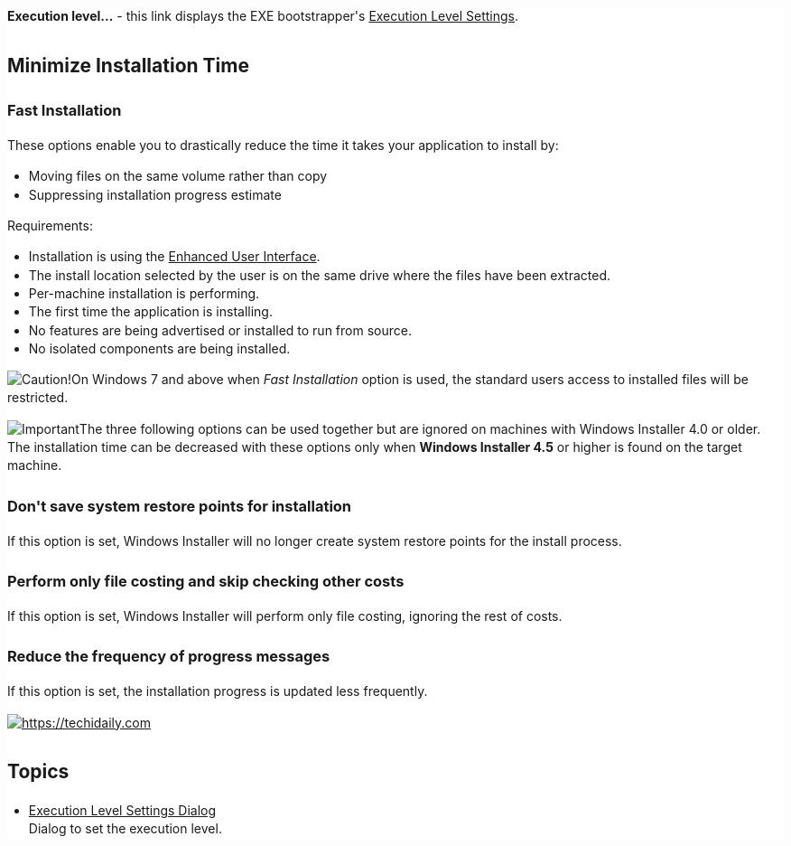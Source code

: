 
**Execution level...** \- this link displays the EXE bootstrapper's [Execution Level Settings](https://tools.techidaily.com/advancedinstaller/products/).

## Minimize Installation Time

### Fast Installation

These options enable you to drastically reduce the time it takes your application to install by:

* Moving files on the same volume rather than copy
* Suppressing installation progress estimate

Requirements:

* Installation is using the [Enhanced User Interface](https://tools.techidaily.com/advancedinstaller/products/).
* The install location selected by the user is on the same drive where the files have been extracted.
* Per-machine installation is performing.
* The first time the application is installing.
* No features are being advertised or installed to run from source.
* No isolated components are being installed.

![Caution!](https://cdn.advancedinstaller.com/svg/common/IconMessageWarning.svg)On Windows 7 and above when _Fast Installation_ option is used, the standard users access to installed files will be restricted.

![Important](https://cdn.advancedinstaller.com/svg/common/IconMessageInfo.svg)The three following options can be used together but are ignored on machines with Windows Installer 4.0 or older. The installation time can be decreased with these options only when **Windows Installer 4.5** or higher is found on the target machine.

### Don't save system restore points for installation

If this option is set, Windows Installer will no longer create system restore points for the install process.

### Perform only file costing and skip checking other costs

If this option is set, Windows Installer will perform only file costing, ignoring the rest of costs.

### Reduce the frequency of progress messages

If this option is set, the installation progress is updated less frequently.


<a href="https://aligracehair.sjv.io/c/5597632/2036486/19272" target="_top" id="2036486">
  <img src="//a.impactradius-go.com/display-ad/19272-2036486" border="0" alt="https://techidaily.com" width="728" height="90"/>
</a>
<img height="0" width="0" src="https://aligracehair.sjv.io/i/5597632/2036486/19272" style="position:absolute;visibility:hidden;" border="0" />


## Topics

* [Execution Level Settings Dialog](https://tools.techidaily.com/advancedinstaller/products/)  
Dialog to set the execution level.

